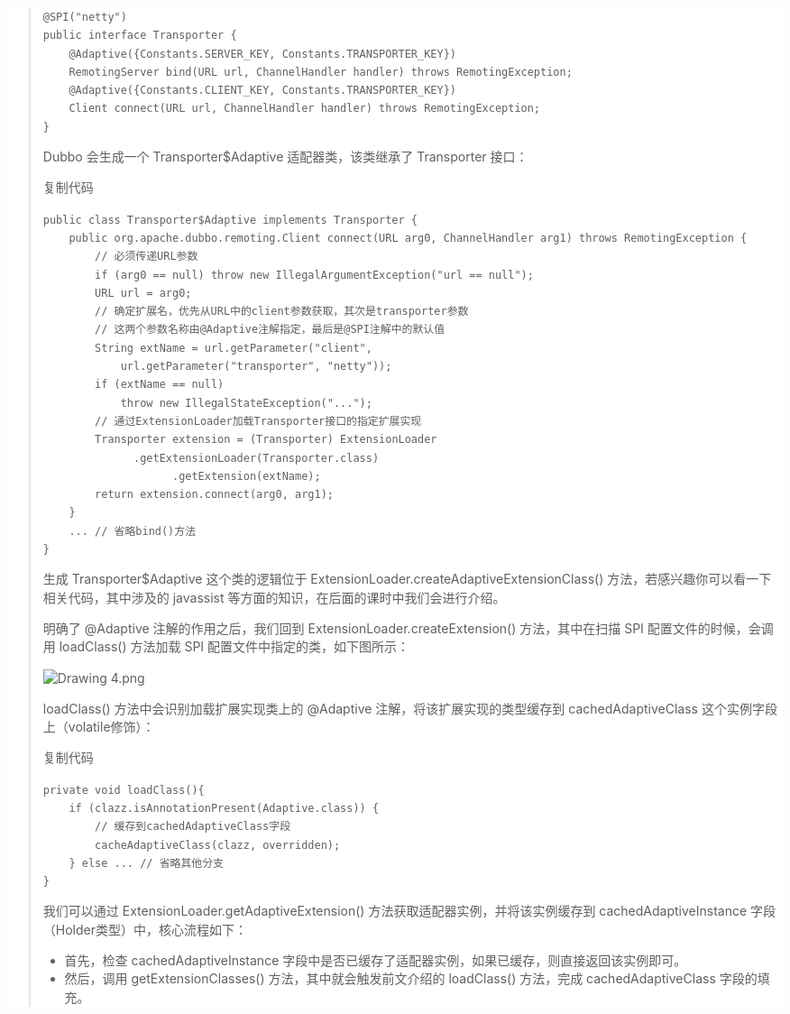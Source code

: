 >
> ```
> @SPI("netty") 
> public interface Transporter { 
>     @Adaptive({Constants.SERVER_KEY, Constants.TRANSPORTER_KEY}) 
>     RemotingServer bind(URL url, ChannelHandler handler) throws RemotingException; 
>     @Adaptive({Constants.CLIENT_KEY, Constants.TRANSPORTER_KEY}) 
>     Client connect(URL url, ChannelHandler handler) throws RemotingException; 
> }
> ```
>
> Dubbo 会生成一个 Transporter$Adaptive 适配器类，该类继承了 Transporter 接口：
>
> 复制代码
>
> ```
> public class Transporter$Adaptive implements Transporter { 
>     public org.apache.dubbo.remoting.Client connect(URL arg0, ChannelHandler arg1) throws RemotingException { 
>         // 必须传递URL参数 
>         if (arg0 == null) throw new IllegalArgumentException("url == null"); 
>         URL url = arg0; 
>         // 确定扩展名，优先从URL中的client参数获取，其次是transporter参数 
>         // 这两个参数名称由@Adaptive注解指定，最后是@SPI注解中的默认值 
>         String extName = url.getParameter("client",
>             url.getParameter("transporter", "netty")); 
>         if (extName == null) 
>             throw new IllegalStateException("..."); 
>         // 通过ExtensionLoader加载Transporter接口的指定扩展实现 
>         Transporter extension = (Transporter) ExtensionLoader 
>               .getExtensionLoader(Transporter.class) 
>                     .getExtension(extName); 
>         return extension.connect(arg0, arg1); 
>     } 
>     ... // 省略bind()方法 
> }
> ```
>
> 生成 Transporter$Adaptive 这个类的逻辑位于 ExtensionLoader.createAdaptiveExtensionClass() 方法，若感兴趣你可以看一下相关代码，其中涉及的 javassist 等方面的知识，在后面的课时中我们会进行介绍。
>
> 明确了 @Adaptive 注解的作用之后，我们回到 ExtensionLoader.createExtension() 方法，其中在扫描 SPI 配置文件的时候，会调用 loadClass() 方法加载 SPI 配置文件中指定的类，如下图所示：
>
> ![Drawing 4.png](https://s0.lgstatic.com/i/image/M00/3E/A5/CgqCHl8s-H2AJE1LAACILXqbtHY819.png)
>
> loadClass() 方法中会识别加载扩展实现类上的 @Adaptive 注解，将该扩展实现的类型缓存到 cachedAdaptiveClass 这个实例字段上（volatile修饰）：
>
> 复制代码
>
> ```
> private void loadClass(){ 
>     if (clazz.isAnnotationPresent(Adaptive.class)) { 
>         // 缓存到cachedAdaptiveClass字段 
>         cacheAdaptiveClass(clazz, overridden);
>     } else ... // 省略其他分支 
> }
> ```
>
> 我们可以通过 ExtensionLoader.getAdaptiveExtension() 方法获取适配器实例，并将该实例缓存到 cachedAdaptiveInstance 字段（Holder类型）中，核心流程如下：
>
> - 首先，检查 cachedAdaptiveInstance 字段中是否已缓存了适配器实例，如果已缓存，则直接返回该实例即可。
> - 然后，调用 getExtensionClasses() 方法，其中就会触发前文介绍的 loadClass() 方法，完成 cachedAdaptiveClass 字段的填充。